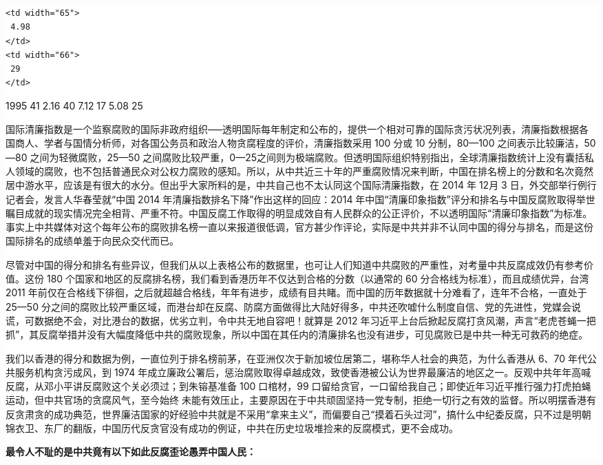     <td width="65">
     4.98
    </td>
    <td width="66">
     29
    </td>
   </tr>
   <tr>
    <td width="62">
     1995
    </td>
    <td width="79">
     41
    </td>
    <td width="43">
     2.16
    </td>
    <td width="63">
     40
    </td>
    <td width="74">
     7.12
    </td>
    <td width="55">
     17
    </td>
    <td width="65">
     5.08
    </td>
    <td width="66">
     25
    </td>
   </tr>
  </tbody>
 </table>
 <p>
  国际清廉指数是一个监察腐败的国际非政府组织—–透明国际每年制定和公布的，提供一个相对可靠的国际贪污状况列表，清廉指数根据各国商人、学者与国情分析师，对各国公务员和政治人物贪腐程度的评价，清廉指数采用 100 分或 10 分制，80—100 之间表示比较廉洁，50—80 之间为轻微腐败，25—50 之间腐败比较严重，0—25之间则为极端腐败。但透明国际组织特别指出，全球清廉指数统计上没有囊括私人领域的腐败，也不包括普通民众对公权力腐败的感知。所以，从中共近三十年的严重腐败情况来判断，中国在排名榜上的分数和名次竟然居中游水平，应该是有很大的水分。但出乎大家所料的是，中共自己也不太认同这个国际清廉指数，在 2014 年 12月 3 日，外交部举行例行记者会，发言人华春莹就“中国 2014 年清廉指数排名下降”作出这样的回应：2014 年中国“清廉印象指数”评分和排名与中国反腐败取得举世瞩目成就的现实情况完全相背、严重不符。中国反腐工作取得的明显成效自有人民群众的公正评价，不以透明国际“清廉印象指数”为标准。事实上中共媒体对这个每年公布的腐败排名榜一直以来报道很低调，官方甚少作评论，实际是中共并非不认同中国的得分与排名，而是这份国际排名的成绩单羞于向民众交代而已。
 </p>
 <p>
  尽管对中国的得分和排名有些异议，但我们从以上表格公布的数据里，也可让人们知道中共腐败的严重性，对考量中共反腐成效仍有参考价值。这份 180 个国家和地区的反腐排名榜，我们看到香港历年不仅达到合格的分数（以通常的 60 分合格线为标准），而且成绩优异，台湾 2011 年前仅在合格线下徘徊，之后就超越合格线，年年有进步，成绩有目共睹。而中国的历年数据就十分难看了，连年不合格，一直处于 25—50 分之间的腐败比较严重区域，而港台却在反腐、防腐方面做得比大陆好得多，中共还吹嘘什么制度自信、党的先进性，党媒会说谎，可数据绝不会，对比港台的数据，优劣立判，令中共无地自容吧！就算是 2012 年习近平上台后掀起反腐打贪风潮，声言“老虎苍蝇一把抓”，其反腐举措并没有大幅度降低中共的腐败现象，所以中国在其任内的清廉排名也没有进步，可见腐败已是中共一种无可救药的绝症。
 </p>
 <p>
  我们以香港的得分和数据为例，一直位列于排名榜前茅，在亚洲仅次于新加坡位居第二，堪称华人社会的典范，为什么香港从 6、70 年代公共服务机构贪污成风，到 1974 年成立廉政公署后，惩治腐败取得卓越成效，致使香港被公认为世界最廉洁的地区之一。反观中共年年高喊反腐，从邓小平讲反腐败这个关必须过；到朱镕基准备 100 口棺材，99 口留给贪官，一口留给我自己；即使近年习近平推行强力打虎拍蝇运动，但中共官场的贪腐风气，至今始终 未能有效压止，主要原因在于中共顽固坚持一党专制，拒绝一切行之有效的监督。所以明摆香港有反贪肃贪的成功典范，世界廉洁国家的好经验中共就是不采用“拿来主义”，而偏要自己“摸着石头过河”，搞什么中纪委反腐，只不过是明朝锦衣卫、东厂的翻版，中国历代反贪官没有成功的例证，中共在历史垃圾堆捡来的反腐模式，更不会成功。
 </p>
 <p>
  <strong>
   最令人不耻的是中共竟有以下如此反腐歪论愚弄中国人民：
  </strong>
 </p>
 <p>